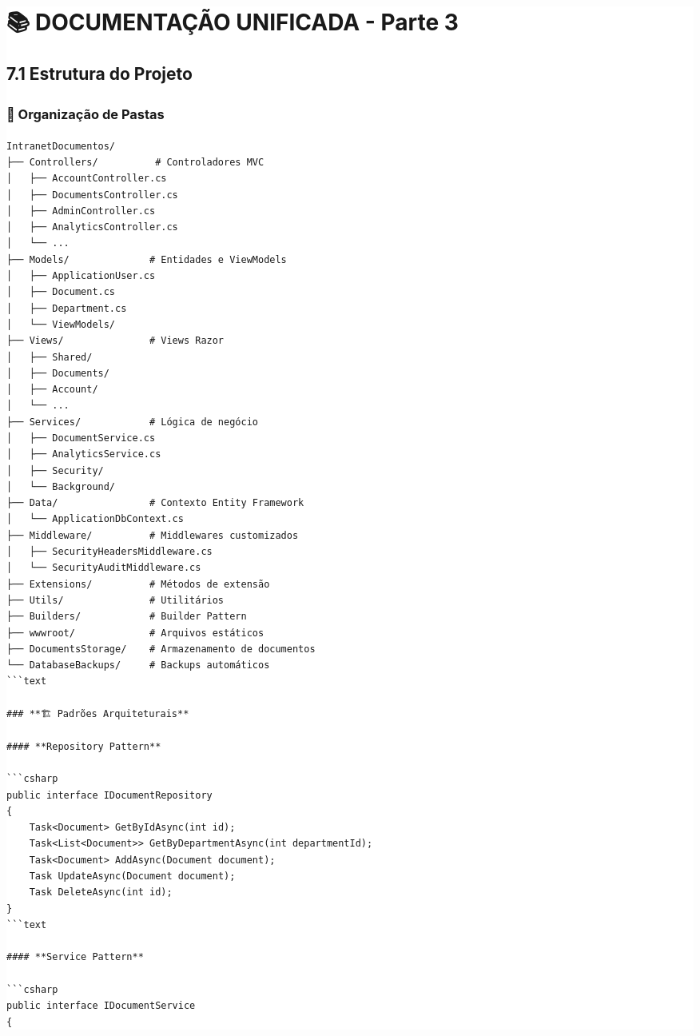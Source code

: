 # 📚 DOCUMENTAÇÃO UNIFICADA - Parte 3

## **7.1 Estrutura do Projeto**

### **📁 Organização de Pastas**

```text
IntranetDocumentos/
├── Controllers/          # Controladores MVC
│   ├── AccountController.cs
│   ├── DocumentsController.cs
│   ├── AdminController.cs
│   ├── AnalyticsController.cs
│   └── ...
├── Models/              # Entidades e ViewModels
│   ├── ApplicationUser.cs
│   ├── Document.cs
│   ├── Department.cs
│   └── ViewModels/
├── Views/               # Views Razor
│   ├── Shared/
│   ├── Documents/
│   ├── Account/
│   └── ...
├── Services/            # Lógica de negócio
│   ├── DocumentService.cs
│   ├── AnalyticsService.cs
│   ├── Security/
│   └── Background/
├── Data/                # Contexto Entity Framework
│   └── ApplicationDbContext.cs
├── Middleware/          # Middlewares customizados
│   ├── SecurityHeadersMiddleware.cs
│   └── SecurityAuditMiddleware.cs
├── Extensions/          # Métodos de extensão
├── Utils/               # Utilitários
├── Builders/            # Builder Pattern
├── wwwroot/             # Arquivos estáticos
├── DocumentsStorage/    # Armazenamento de documentos
└── DatabaseBackups/     # Backups automáticos
```text

### **🏗️ Padrões Arquiteturais**

#### **Repository Pattern**

```csharp
public interface IDocumentRepository
{
    Task<Document> GetByIdAsync(int id);
    Task<List<Document>> GetByDepartmentAsync(int departmentId);
    Task<Document> AddAsync(Document document);
    Task UpdateAsync(Document document);
    Task DeleteAsync(int id);
}
```text

#### **Service Pattern**

```csharp
public interface IDocumentService
{
```